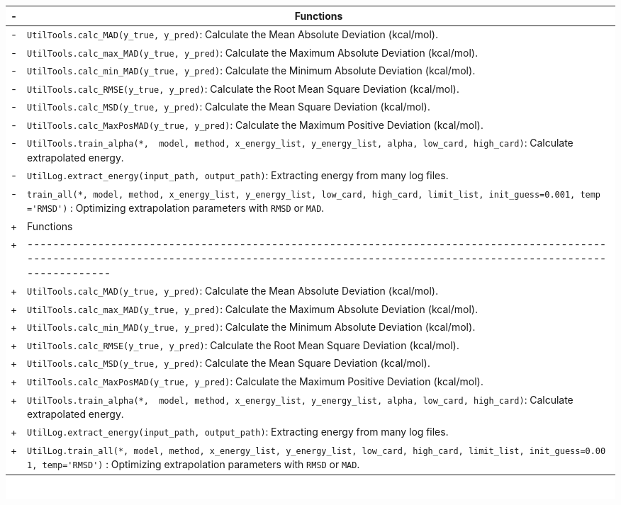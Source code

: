  
 
-| Functions                                                    |
-| ------------------------------------------------------------ |
-| `UtilTools.calc_MAD(y_true, y_pred)`: Calculate the Mean Absolute Deviation (kcal/mol). |
-| `UtilTools.calc_max_MAD(y_true, y_pred)`: Calculate the Maximum Absolute Deviation (kcal/mol). |
-| `UtilTools.calc_min_MAD(y_true, y_pred)`: Calculate the Minimum Absolute Deviation (kcal/mol). |
-| `UtilTools.calc_RMSE(y_true, y_pred)`: Calculate the Root Mean Square Deviation (kcal/mol). |
-| `UtilTools.calc_MSD(y_true, y_pred)`: Calculate the Mean Square Deviation (kcal/mol). |
-| `UtilTools.calc_MaxPosMAD(y_true, y_pred)`: Calculate the Maximum Positive Deviation (kcal/mol). |
-| `UtilTools.train_alpha(*,  model, method, x_energy_list, y_energy_list, alpha, low_card, high_card)`: Calculate extrapolated energy. |
-| `UtilLog.extract_energy(input_path, output_path)`: Extracting energy from many log files. |
-| `train_all(*, model, method, x_energy_list, y_energy_list, low_card, high_card, limit_list, init_guess=0.001, temp='RMSD')` : Optimizing extrapolation parameters with `RMSD` or `MAD`. |
+| Functions                                                                                                                                                                                       |
+|-------------------------------------------------------------------------------------------------------------------------------------------------------------------------------------------------|
+| `UtilTools.calc_MAD(y_true, y_pred)`: Calculate the Mean Absolute Deviation (kcal/mol).                                                                                                         |
+| `UtilTools.calc_max_MAD(y_true, y_pred)`: Calculate the Maximum Absolute Deviation (kcal/mol).                                                                                                  |
+| `UtilTools.calc_min_MAD(y_true, y_pred)`: Calculate the Minimum Absolute Deviation (kcal/mol).                                                                                                  |
+| `UtilTools.calc_RMSE(y_true, y_pred)`: Calculate the Root Mean Square Deviation (kcal/mol).                                                                                                     |
+| `UtilTools.calc_MSD(y_true, y_pred)`: Calculate the Mean Square Deviation (kcal/mol).                                                                                                           |
+| `UtilTools.calc_MaxPosMAD(y_true, y_pred)`: Calculate the Maximum Positive Deviation (kcal/mol).                                                                                                |
+| `UtilTools.train_alpha(*,  model, method, x_energy_list, y_energy_list, alpha, low_card, high_card)`: Calculate extrapolated energy.                                                            |
+| `UtilLog.extract_energy(input_path, output_path)`: Extracting energy from many log files.                                                                                                       |
+| `UtilLog.train_all(*, model, method, x_energy_list, y_energy_list, low_card, high_card, limit_list, init_guess=0.001, temp='RMSD')` : Optimizing extrapolation parameters with `RMSD` or `MAD`. |
```

